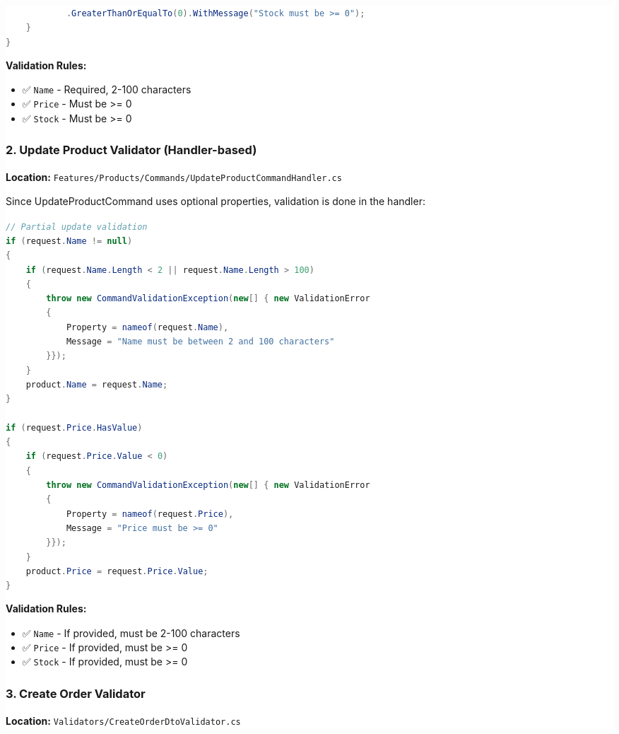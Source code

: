 ```csharp
            .GreaterThanOrEqualTo(0).WithMessage("Stock must be >= 0");
    }
}
```

**Validation Rules:**
- ✅ `Name` - Required, 2-100 characters
- ✅ `Price` - Must be >= 0
- ✅ `Stock` - Must be >= 0

### 2. Update Product Validator (Handler-based)

**Location:** `Features/Products/Commands/UpdateProductCommandHandler.cs`

Since UpdateProductCommand uses optional properties, validation is done in the handler:

```csharp
// Partial update validation
if (request.Name != null)
{
    if (request.Name.Length < 2 || request.Name.Length > 100)
    {
        throw new CommandValidationException(new[] { new ValidationError
        {
            Property = nameof(request.Name),
            Message = "Name must be between 2 and 100 characters"
        }});
    }
    product.Name = request.Name;
}

if (request.Price.HasValue)
{
    if (request.Price.Value < 0)
    {
        throw new CommandValidationException(new[] { new ValidationError
        {
            Property = nameof(request.Price),
            Message = "Price must be >= 0"
        }});
    }
    product.Price = request.Price.Value;
}
```

**Validation Rules:**
- ✅ `Name` - If provided, must be 2-100 characters
- ✅ `Price` - If provided, must be >= 0
- ✅ `Stock` - If provided, must be >= 0

### 3. Create Order Validator

**Location:** `Validators/CreateOrderDtoValidator.cs`
